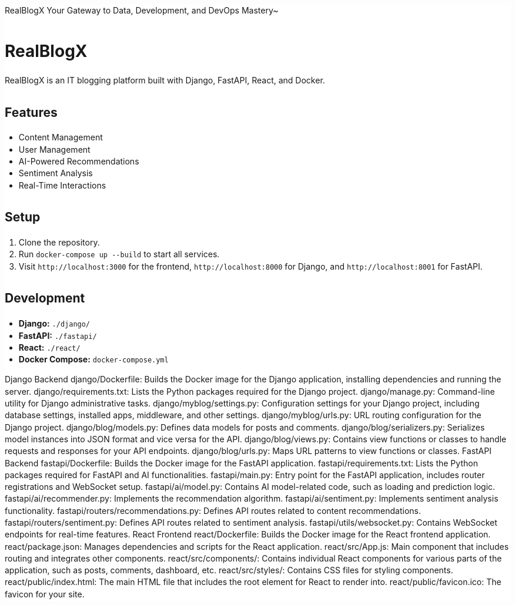 RealBlogX
Your Gateway to Data, Development, and DevOps Mastery~

# RealBlogX

RealBlogX is an IT blogging platform built with Django, FastAPI, React, and Docker.

## Features

- Content Management
- User Management
- AI-Powered Recommendations
- Sentiment Analysis
- Real-Time Interactions

## Setup

1. Clone the repository.
2. Run `docker-compose up --build` to start all services.
3. Visit `http://localhost:3000` for the frontend, `http://localhost:8000` for Django, and `http://localhost:8001` for FastAPI.

## Development

- **Django:** `./django/`
- **FastAPI:** `./fastapi/`
- **React:** `./react/`
- **Docker Compose:** `docker-compose.yml`

Django Backend
django/Dockerfile: Builds the Docker image for the Django application, installing dependencies and running the server.
django/requirements.txt: Lists the Python packages required for the Django project.
django/manage.py: Command-line utility for Django administrative tasks.
django/myblog/settings.py: Configuration settings for your Django project, including database settings, installed apps, middleware, and other settings.
django/myblog/urls.py: URL routing configuration for the Django project.
django/blog/models.py: Defines data models for posts and comments.
django/blog/serializers.py: Serializes model instances into JSON format and vice versa for the API.
django/blog/views.py: Contains view functions or classes to handle requests and responses for your API endpoints.
django/blog/urls.py: Maps URL patterns to view functions or classes.
FastAPI Backend
fastapi/Dockerfile: Builds the Docker image for the FastAPI application.
fastapi/requirements.txt: Lists the Python packages required for FastAPI and AI functionalities.
fastapi/main.py: Entry point for the FastAPI application, includes router registrations and WebSocket setup.
fastapi/ai/model.py: Contains AI model-related code, such as loading and prediction logic.
fastapi/ai/recommender.py: Implements the recommendation algorithm.
fastapi/ai/sentiment.py: Implements sentiment analysis functionality.
fastapi/routers/recommendations.py: Defines API routes related to content recommendations.
fastapi/routers/sentiment.py: Defines API routes related to sentiment analysis.
fastapi/utils/websocket.py: Contains WebSocket endpoints for real-time features.
React Frontend
react/Dockerfile: Builds the Docker image for the React frontend application.
react/package.json: Manages dependencies and scripts for the React application.
react/src/App.js: Main component that includes routing and integrates other components.
react/src/components/: Contains individual React components for various parts of the application, such as posts, comments, dashboard, etc.
react/src/styles/: Contains CSS files for styling components.
react/public/index.html: The main HTML file that includes the root element for React to render into.
react/public/favicon.ico: The favicon for your site.